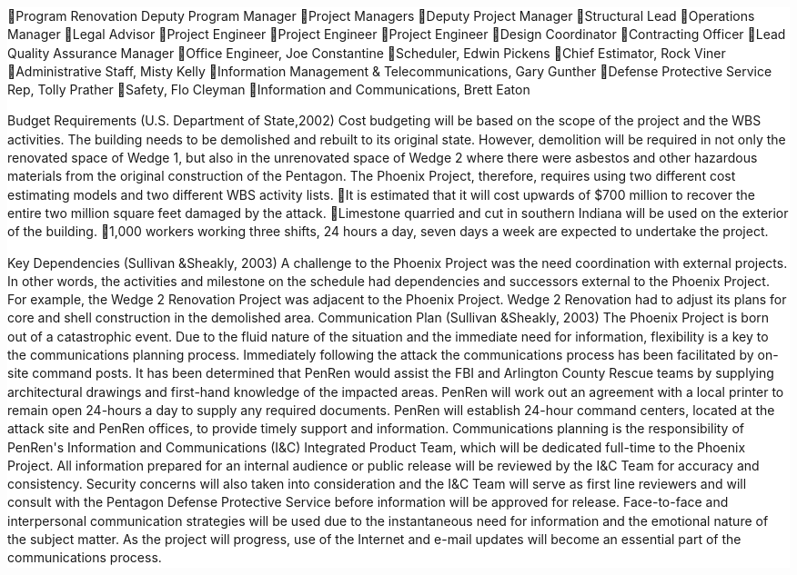 Program Renovation Deputy Program Manager
Project Managers
Deputy Project Manager
Structural Lead
Operations Manager
Legal Advisor
Project Engineer
Project Engineer
Project Engineer
Design Coordinator
Contracting Officer
Lead Quality Assurance Manager
Office Engineer, Joe Constantine
Scheduler, Edwin Pickens
Chief Estimator, Rock Viner
Administrative Staff, Misty Kelly
Information Management & Telecommunications, Gary Gunther
Defense Protective Service Rep, Tolly Prather
Safety, Flo Cleyman
Information and Communications, Brett Eaton

Budget Requirements (U.S. Department of State,2002)	Cost budgeting will be based on the scope of the project and the WBS activities. The building needs to be demolished and rebuilt to its original state. However, demolition will be required in not only the renovated space of Wedge 1, but also in the unrenovated space of Wedge 2 where there were asbestos and other hazardous materials from the original construction of the Pentagon. The Phoenix Project, therefore, requires using two different cost estimating models and two different WBS activity lists. 
It is estimated that it will cost upwards of $700 million to recover the entire two million square feet damaged by the attack.
Limestone quarried and cut in southern Indiana will be used on the exterior of the building.
1,000 workers working three shifts, 24 hours a day, seven days a week are expected to undertake the project.

Key Dependencies
(Sullivan &Sheakly, 2003)	A challenge to the Phoenix Project was the need coordination with external projects. In other words, the activities and milestone on the schedule had dependencies and successors external to the Phoenix Project. For example, the Wedge 2 Renovation Project was adjacent to the Phoenix Project. Wedge 2 Renovation had to adjust its plans for core and shell construction in the demolished area.
Communication Plan
(Sullivan &Sheakly, 2003)	The Phoenix Project is born out of a catastrophic event. Due to the fluid nature of the situation and the immediate need for information, flexibility is a key to the communications planning process. Immediately following the attack the communications process has been facilitated by on-site command posts. It has been determined that PenRen would assist the FBI and Arlington County Rescue teams by supplying architectural drawings and first-hand knowledge of the impacted areas. PenRen will work out an agreement with a local printer to remain open 24-hours a day to supply any required documents. PenRen will establish 24-hour command centers, located at the attack site and PenRen offices, to provide timely support and information.
Communications planning is the responsibility of PenRen's Information and Communications (I&C) Integrated Product Team, which will be dedicated full-time to the Phoenix Project. All information prepared for an internal audience or public release will be reviewed by the I&C Team for accuracy and consistency. Security concerns will also taken into consideration and the I&C Team will serve as first line reviewers and will consult with the Pentagon Defense Protective Service before information will be approved for release.
Face-to-face and interpersonal communication strategies will be used due to the instantaneous need for information and the emotional nature of the subject matter. As the project will progress, use of the Internet and e-mail updates will become an essential part of the communications process.
